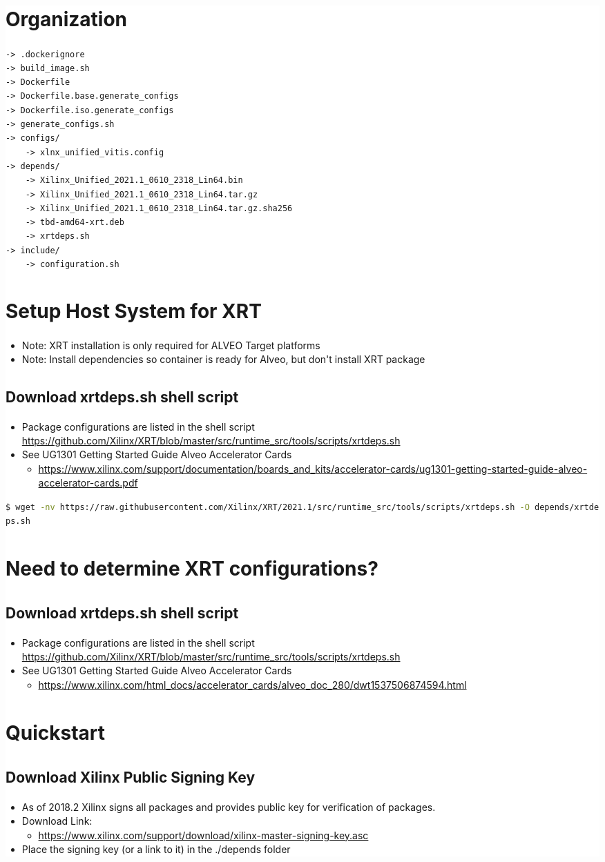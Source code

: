 [//]: # (README.md - Vitis v2021.1 Build Environment)

# Organization
```
-> .dockerignore
-> build_image.sh
-> Dockerfile
-> Dockerfile.base.generate_configs
-> Dockerfile.iso.generate_configs
-> generate_configs.sh
-> configs/
	-> xlnx_unified_vitis.config
-> depends/
	-> Xilinx_Unified_2021.1_0610_2318_Lin64.bin
	-> Xilinx_Unified_2021.1_0610_2318_Lin64.tar.gz
	-> Xilinx_Unified_2021.1_0610_2318_Lin64.tar.gz.sha256
	-> tbd-amd64-xrt.deb
	-> xrtdeps.sh
-> include/
	-> configuration.sh
```

# Setup Host System for XRT
- Note: XRT installation is only required for ALVEO Target platforms
- Note: Install dependencies so container is ready for Alveo, but don't install XRT package
## Download xrtdeps.sh shell script
- Package configurations are listed in the shell script
https://github.com/Xilinx/XRT/blob/master/src/runtime_src/tools/scripts/xrtdeps.sh
- See UG1301 Getting Started Guide Alveo Accelerator Cards
	- https://www.xilinx.com/support/documentation/boards_and_kits/accelerator-cards/ug1301-getting-started-guide-alveo-accelerator-cards.pdf
```bash
$ wget -nv https://raw.githubusercontent.com/Xilinx/XRT/2021.1/src/runtime_src/tools/scripts/xrtdeps.sh -O depends/xrtdeps.sh
```

# Need to determine XRT configurations?
## Download xrtdeps.sh shell script
- Package configurations are listed in the shell script
https://github.com/Xilinx/XRT/blob/master/src/runtime_src/tools/scripts/xrtdeps.sh
- See UG1301 Getting Started Guide Alveo Accelerator Cards
	- https://www.xilinx.com/html_docs/accelerator_cards/alveo_doc_280/dwt1537506874594.html

# Quickstart
## Download Xilinx Public Signing Key
- As of 2018.2 Xilinx signs all packages and provides public key for verification of packages.
- Download Link:
	- https://www.xilinx.com/support/download/xilinx-master-signing-key.asc
- Place the signing key (or a link to it) in the ./depends folder
